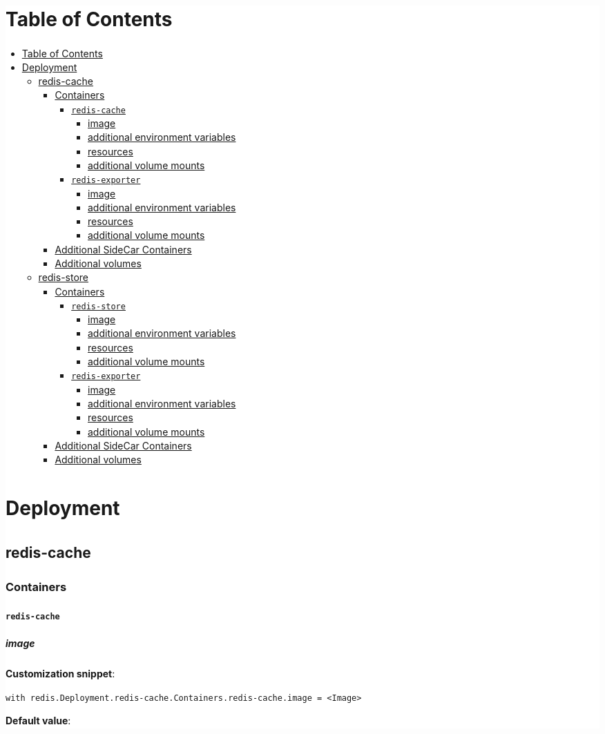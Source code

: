 # Table of Contents

- [Table of Contents](#table-of-contents)
- [Deployment](#deployment)
  - [redis-cache](#redis-cache)
    - [Containers](#containers)
      - [`redis-cache`](#redis-cache-1)
        - [image](#image)
        - [additional environment variables](#additional-environment-variables)
        - [resources](#resources)
        - [additional volume mounts](#additional-volume-mounts)
      - [`redis-exporter`](#redis-exporter)
        - [image](#image-1)
        - [additional environment variables](#additional-environment-variables-1)
        - [resources](#resources-1)
        - [additional volume mounts](#additional-volume-mounts-1)
    - [Additional SideCar Containers](#additional-sidecar-containers)
    - [Additional volumes](#additional-volumes)
  - [redis-store](#redis-store)
    - [Containers](#containers-1)
      - [`redis-store`](#redis-store-1)
        - [image](#image-2)
        - [additional environment variables](#additional-environment-variables-2)
        - [resources](#resources-2)
        - [additional volume mounts](#additional-volume-mounts-2)
      - [`redis-exporter`](#redis-exporter-1)
        - [image](#image-3)
        - [additional environment variables](#additional-environment-variables-3)
        - [resources](#resources-3)
        - [additional volume mounts](#additional-volume-mounts-3)
    - [Additional SideCar Containers](#additional-sidecar-containers-1)
    - [Additional volumes](#additional-volumes-1)

# Deployment

## redis-cache

### Containers

#### `redis-cache`

##### image

**Customization snippet**:

```dhall
with redis.Deployment.redis-cache.Containers.redis-cache.image = <Image>
```

**Default value**:
